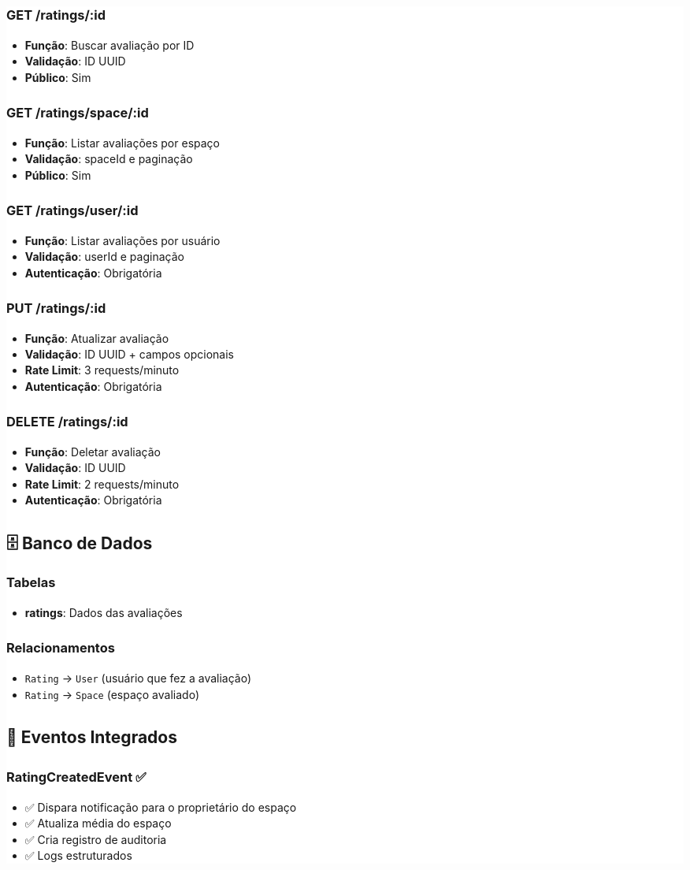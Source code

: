 ### GET /ratings/:id

- **Função**: Buscar avaliação por ID
- **Validação**: ID UUID
- **Público**: Sim

### GET /ratings/space/:id

- **Função**: Listar avaliações por espaço
- **Validação**: spaceId e paginação
- **Público**: Sim

### GET /ratings/user/:id

- **Função**: Listar avaliações por usuário
- **Validação**: userId e paginação
- **Autenticação**: Obrigatória

### PUT /ratings/:id

- **Função**: Atualizar avaliação
- **Validação**: ID UUID + campos opcionais
- **Rate Limit**: 3 requests/minuto
- **Autenticação**: Obrigatória

### DELETE /ratings/:id

- **Função**: Deletar avaliação
- **Validação**: ID UUID
- **Rate Limit**: 2 requests/minuto
- **Autenticação**: Obrigatória

## 🗄️ Banco de Dados

### Tabelas

- **ratings**: Dados das avaliações

### Relacionamentos

- `Rating` → `User` (usuário que fez a avaliação)
- `Rating` → `Space` (espaço avaliado)

## 🎯 Eventos Integrados

### RatingCreatedEvent ✅

- ✅ Dispara notificação para o proprietário do espaço
- ✅ Atualiza média do espaço
- ✅ Cria registro de auditoria
- ✅ Logs estruturados
